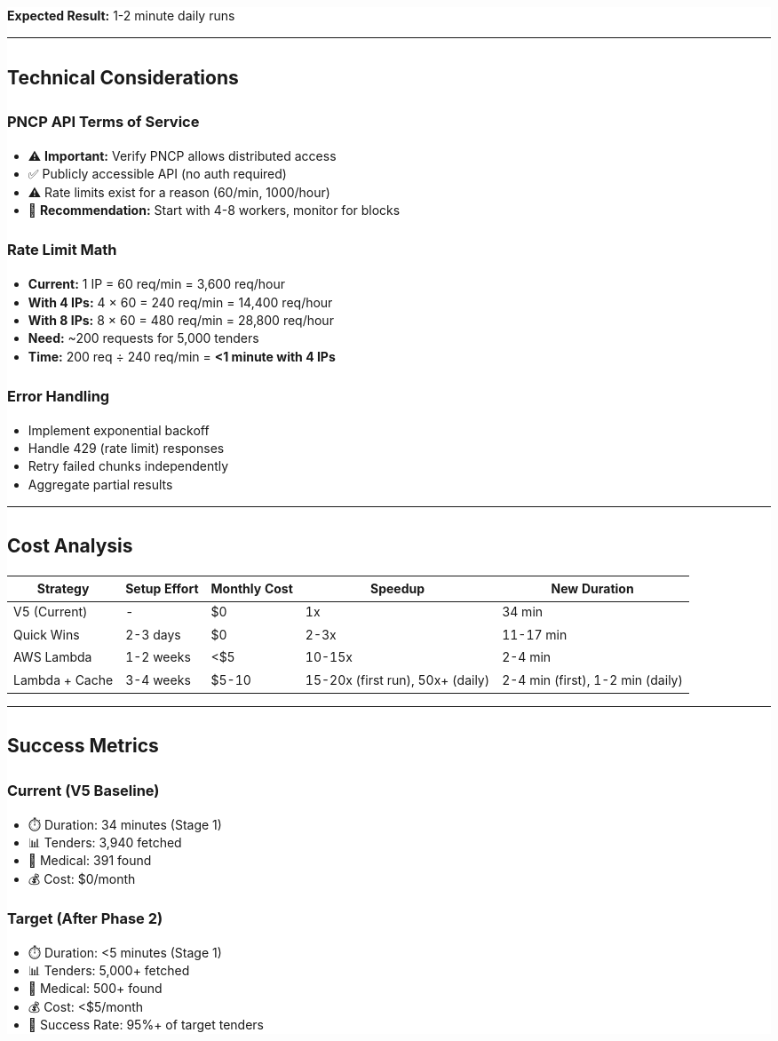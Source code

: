 **Expected Result:** 1-2 minute daily runs

---

## Technical Considerations

### PNCP API Terms of Service
- ⚠️ **Important:** Verify PNCP allows distributed access
- ✅ Publicly accessible API (no auth required)
- ⚠️ Rate limits exist for a reason (60/min, 1000/hour)
- 🎯 **Recommendation:** Start with 4-8 workers, monitor for blocks

### Rate Limit Math
- **Current:** 1 IP = 60 req/min = 3,600 req/hour
- **With 4 IPs:** 4 × 60 = 240 req/min = 14,400 req/hour
- **With 8 IPs:** 8 × 60 = 480 req/min = 28,800 req/hour
- **Need:** ~200 requests for 5,000 tenders
- **Time:** 200 req ÷ 240 req/min = **<1 minute with 4 IPs**

### Error Handling
- Implement exponential backoff
- Handle 429 (rate limit) responses
- Retry failed chunks independently
- Aggregate partial results

---

## Cost Analysis

| Strategy | Setup Effort | Monthly Cost | Speedup | New Duration |
|----------|--------------|--------------|---------|--------------|
| V5 (Current) | - | $0 | 1x | 34 min |
| Quick Wins | 2-3 days | $0 | 2-3x | 11-17 min |
| AWS Lambda | 1-2 weeks | <$5 | 10-15x | 2-4 min |
| Lambda + Cache | 3-4 weeks | $5-10 | 15-20x (first run), 50x+ (daily) | 2-4 min (first), 1-2 min (daily) |

---

## Success Metrics

### Current (V5 Baseline)
- ⏱️ Duration: 34 minutes (Stage 1)
- 📊 Tenders: 3,940 fetched
- 💊 Medical: 391 found
- 💰 Cost: $0/month

### Target (After Phase 2)
- ⏱️ Duration: <5 minutes (Stage 1)
- 📊 Tenders: 5,000+ fetched
- 💊 Medical: 500+ found
- 💰 Cost: <$5/month
- 🎯 Success Rate: 95%+ of target tenders
